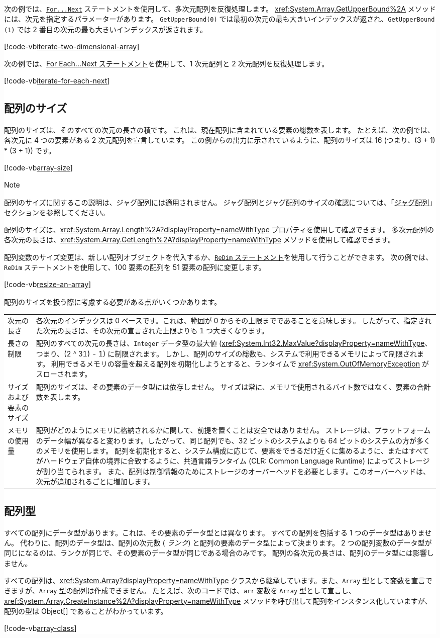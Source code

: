 次の例では、[`For...Next`](../../../language-reference/statements/for-next-statement.md) ステートメントを使用して、多次元配列を反復処理します。 <xref:System.Array.GetUpperBound%2A> メソッドには、次元を指定するパラメーターがあります。 `GetUpperBound(0)` では最初の次元の最も大きいインデックスが返され、`GetUpperBound(1)` では 2 番目の次元の最も大きいインデックスが返されます。

[!code-vb[iterate-two-dimensional-array](~/samples/snippets/visualbasic/programming-guide/language-features/arrays/iterate2d.vb)]

次の例では、[For Each...Next ステートメント](../../../language-reference/statements/for-each-next-statement.md)を使用して、1 次元配列と 2 次元配列を反復処理します。

[!code-vb[iterate-for-each-next](~/samples/snippets/visualbasic/programming-guide/language-features/arrays/iterate-for-each-next.vb)]

## <a name="array-size"></a>配列のサイズ

配列のサイズは、そのすべての次元の長さの積です。 これは、現在配列に含まれている要素の総数を表します。  たとえば、次の例では、各次元に 4 つの要素がある 2 次元配列を宣言しています。 この例からの出力に示されているように、配列のサイズは 16 (つまり、(3 + 1) * (3 + 1)) です。

[!code-vb[array-size](~/samples/snippets/visualbasic/programming-guide/language-features/arrays/array-size.vb)]

> [!NOTE]
> 配列のサイズに関するこの説明は、ジャグ配列には適用されません。 ジャグ配列とジャグ配列のサイズの確認については、「[ジャグ配列](#jagged-arrays)」セクションを参照してください。

配列のサイズは、<xref:System.Array.Length%2A?displayProperty=nameWithType> プロパティを使用して確認できます。 多次元配列の各次元の長さは、<xref:System.Array.GetLength%2A?displayProperty=nameWithType> メソッドを使用して確認できます。

配列変数のサイズ変更は、新しい配列オブジェクトを代入するか、[`ReDim` ステートメント](../../../language-reference/statements/redim-statement.md)を使用して行うことができます。 次の例では、`ReDim` ステートメントを使用して、100 要素の配列を 51 要素の配列に変更します。

[!code-vb[resize-an-array](~/samples/snippets/visualbasic/programming-guide/language-features/arrays/array-size2.vb)]

配列のサイズを扱う際に考慮する必要がある点がいくつかあります。

|||
|---|---|
|次元の長さ|各次元のインデックスは 0 ベースです。これは、範囲が 0 からその上限までであることを意味します。 したがって、指定された次元の長さは、その次元の宣言された上限よりも 1 つ大きくなります。|
|長さの制限|配列のすべての次元の長さは、`Integer` データ型の最大値 (<xref:System.Int32.MaxValue?displayProperty=nameWithType>、つまり、(2 ^ 31) - 1) に制限されます。 しかし、配列のサイズの総数も、システムで利用できるメモリによって制限されます。 利用できるメモリの容量を超える配列を初期化しようとすると、ランタイムで <xref:System.OutOfMemoryException> がスローされます。|
|サイズおよび要素のサイズ|配列のサイズは、その要素のデータ型には依存しません。 サイズは常に、メモリで使用されるバイト数ではなく、要素の合計数を表します。|
|メモリの使用量|配列がどのようにメモリに格納されるかに関して、前提を置くことは安全ではありません。 ストレージは、プラットフォームのデータ幅が異なると変わります。したがって、同じ配列でも、32 ビットのシステムよりも 64 ビットのシステムの方が多くのメモリを使用します。 配列を初期化すると、システム構成に応じて、要素をできるだけ近くに集めるように、またはすべてがハードウェア自体の境界に合致するように、共通言語ランタイム (CLR: Common Language Runtime) によってストレージが割り当てられます。 また、配列は制御情報のためにストレージのオーバーヘッドを必要とします。このオーバーヘッドは、次元が追加されるごとに増加します。|

## <a name="the-array-type"></a>配列型

すべての配列にデータ型があります。これは、その要素のデータ型とは異なります。 すべての配列を包括する 1 つのデータ型はありません。 代わりに、配列のデータ型は、配列の次元数 ( *ランク*) と配列の要素のデータ型によって決まります。 2 つの配列変数のデータ型が同じになるのは、ランクが同じで、その要素のデータ型が同じである場合のみです。 配列の各次元の長さは、配列のデータ型には影響しません。

すべての配列は、<xref:System.Array?displayProperty=nameWithType> クラスから継承しています。また、`Array` 型として変数を宣言できますが、`Array` 型の配列は作成できません。 たとえば、次のコードでは、`arr` 変数を `Array` 型として宣言し、<xref:System.Array.CreateInstance%2A?displayProperty=nameWithType> メソッドを呼び出して配列をインスタンス化していますが、配列の型は Object[] であることがわかっています。

[!code-vb[array-class](~/samples/snippets/visualbasic/programming-guide/language-features/arrays/array-class.vb)]
